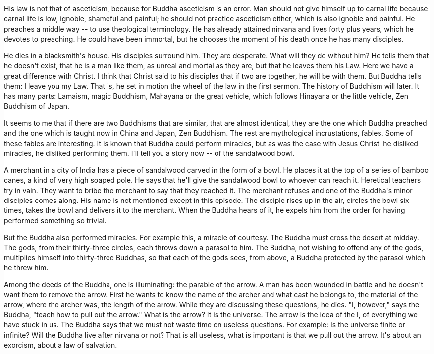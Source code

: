 His law is not that of asceticism, because for Buddha asceticism is an
error. Man should not give himself up to carnal life because carnal life
is low, ignoble, shameful and painful; he should not practice asceticism
either, which is also ignoble and painful. He preaches a middle way --
to use theological terminology. He has already attained nirvana and
lives forty plus years, which he devotes to preaching. He could have
been immortal, but he chooses the moment of his death once he has many
disciples.

He dies in a blacksmith's house. His disciples surround him. They are
desperate. What will they do without him? He tells them that he doesn't
exist, that he is a man like them, as unreal and mortal as they are, but
that he leaves them his Law. Here we have a great difference with
Christ. I think that Christ said to his disciples that if two are
together, he will be with them. But Buddha tells them: I leave you my
Law. That is, he set in motion the wheel of the law in the first sermon.
The history of Buddhism will later. It has many parts: Lamaism, magic
Buddhism, Mahayana or the great vehicle, which follows Hinayana or the
little vehicle, Zen Buddhism of Japan.

It seems to me that if there are two Buddhisms that are similar, that
are almost identical, they are the one which Buddha preached and the one
which is taught now in China and Japan, Zen Buddhism. The rest are
mythological incrustations, fables. Some of these fables are
interesting. It is known that Buddha could perform miracles, but as was
the case with Jesus Christ, he disliked miracles, he disliked performing
them. I'll tell you a story now -- of the sandalwood bowl.

A merchant in a city of India has a piece of sandalwood carved in the
form of a bowl. He places it at the top of a series of bamboo canes, a
kind of very high soaped pole. He says that he'll give the sandalwood
bowl to whoever can reach it. Heretical teachers try in vain. They want
to bribe the merchant to say that they reached it. The merchant refuses
and one of the Buddha's minor disciples comes along. His name is not
mentioned except in this episode. The disciple rises up in the air,
circles the bowl six times, takes the bowl and delivers it to the
merchant. When the Buddha hears of it, he expels him from the order for
having performed something so trivial.

But the Buddha also performed miracles. For example this, a miracle of
courtesy. The Buddha must cross the desert at midday. The gods, from
their thirty-three circles, each throws down a parasol to him. The
Buddha, not wishing to offend any of the gods, multiplies himself into
thirty-three Buddhas, so that each of the gods sees, from above, a
Buddha protected by the parasol which he threw him.

Among the deeds of the Buddha, one is illuminating: the parable of the
arrow. A man has been wounded in battle and he doesn't want them to
remove the arrow. First he wants to know the name of the archer and what
cast he belongs to, the material of the arrow, where the archer was, the
length of the arrow. While they are discussing these questions, he dies.
"I, however," says the Buddha, "teach how to pull out the arrow." What
is the arrow? It is the universe. The arrow is the idea of the I, of
everything we have stuck in us. The Buddha says that we must not waste
time on useless questions. For example: Is the universe finite or
infinite? Will the Buddha live after nirvana or not? That is all
useless, what is important is that we pull out the arrow. It's about an
exorcism, about a law of salvation.
